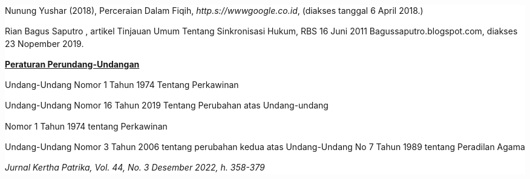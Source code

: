 <p><span class="font2">Nunung Yushar (2018), Perceraian Dalam Fiqih, </span><span class="font2" style="font-style:italic;">http.s://wwwgoogle.co.id</span><span class="font2">, (diakses tanggal 6 April 2018.)</span></p>
<p><span class="font2">Rian Bagus Saputro , artikel Tinjauan Umum Tentang Sinkronisasi Hukum, RBS 16 Juni 2011 Bagussaputro.blogspot.com, diakses 23 Nopember 2019.</span></p>
<p><span class="font2" style="font-weight:bold;text-decoration:underline;">Peraturan Perundang-Undangan</span></p>
<p><span class="font2">Undang-Undang Nomor 1 Tahun 1974 Tentang Perkawinan</span></p>
<p><span class="font2">Undang-Undang Nomor 16 Tahun 2019 Tentang Perubahan atas Undang-undang</span></p>
<p><span class="font2">Nomor 1 Tahun 1974 tentang Perkawinan</span></p>
<p><span class="font2">Undang-Undang Nomor 3 Tahun 2006 tentang perubahan kedua atas Undang-Undang No 7 Tahun 1989 tentang Peradilan Agama</span></p>
<p><span class="font7" style="font-style:italic;">Jurnal Kertha Patrika, Vol. 44, No. 3 Desember 2022, h. 358-379</span></p>